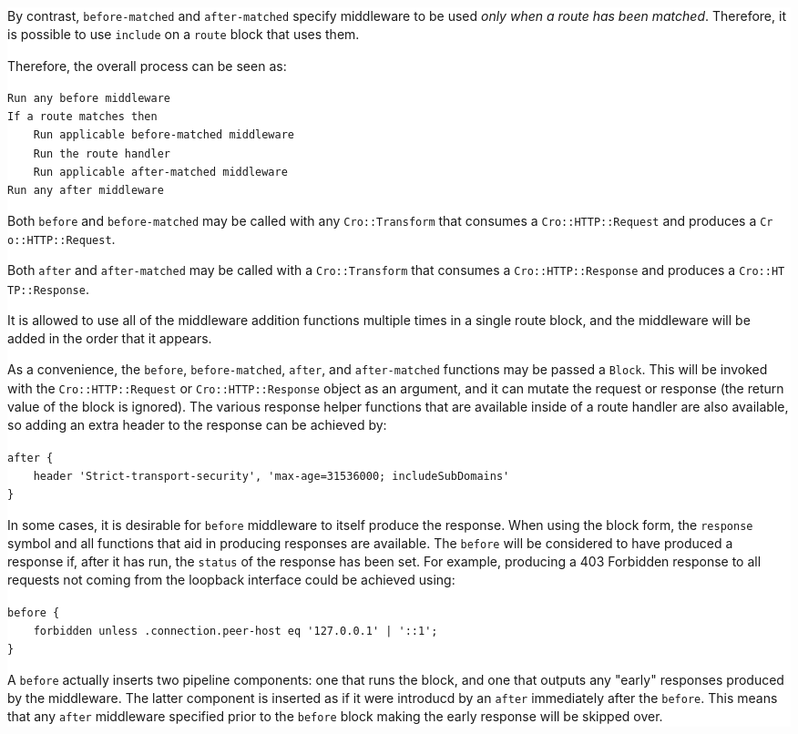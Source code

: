 By contrast, `before-matched` and `after-matched` specify middleware to be
used *only when a route has been matched*. Therefore, it is possible to use
`include` on a `route` block that uses them.

Therefore, the overall process can be seen as:

```
Run any before middleware
If a route matches then
    Run applicable before-matched middleware
    Run the route handler
    Run applicable after-matched middleware
Run any after middleware
```

Both `before` and `before-matched` may be called with any `Cro::Transform` that
consumes a `Cro::HTTP::Request` and produces a `Cro::HTTP::Request`.

Both `after` and `after-matched` may be called with a `Cro::Transform` that
consumes a `Cro::HTTP::Response` and produces a `Cro::HTTP::Response`.

It is allowed to use all of the middleware addition functions multiple times
in a single route block, and the middleware will be added in the order that
it appears. 

As a convenience, the `before`, `before-matched`, `after`, and `after-matched`
functions may be passed a `Block`. This will be invoked with the
`Cro::HTTP::Request` or `Cro::HTTP::Response` object as an argument, and it can
mutate the request or response (the return value of the block is ignored). The
various response helper functions that are available inside of a route handler
are also available, so adding an extra header to the response can be achieved by:

```
after {
    header 'Strict-transport-security', 'max-age=31536000; includeSubDomains'
}
```

In some cases, it is desirable for `before` middleware to itself produce the
response. When using the block form, the `response` symbol and all functions
that aid in producing responses are available. The `before` will be considered
to have produced a response if, after it has run, the `status` of the response
has been set. For example, producing a 403 Forbidden response to all requests
not coming from the loopback interface could be achieved using:

```
before {
    forbidden unless .connection.peer-host eq '127.0.0.1' | '::1';
}
```

A `before` actually inserts two pipeline components: one that runs the block,
and one that outputs any "early" responses produced by the middleware. The
latter component is inserted as if it were introducd by an `after` immediately
after the `before`. This means that any `after` middleware specified prior to
the `before` block making the early response will be skipped over.
